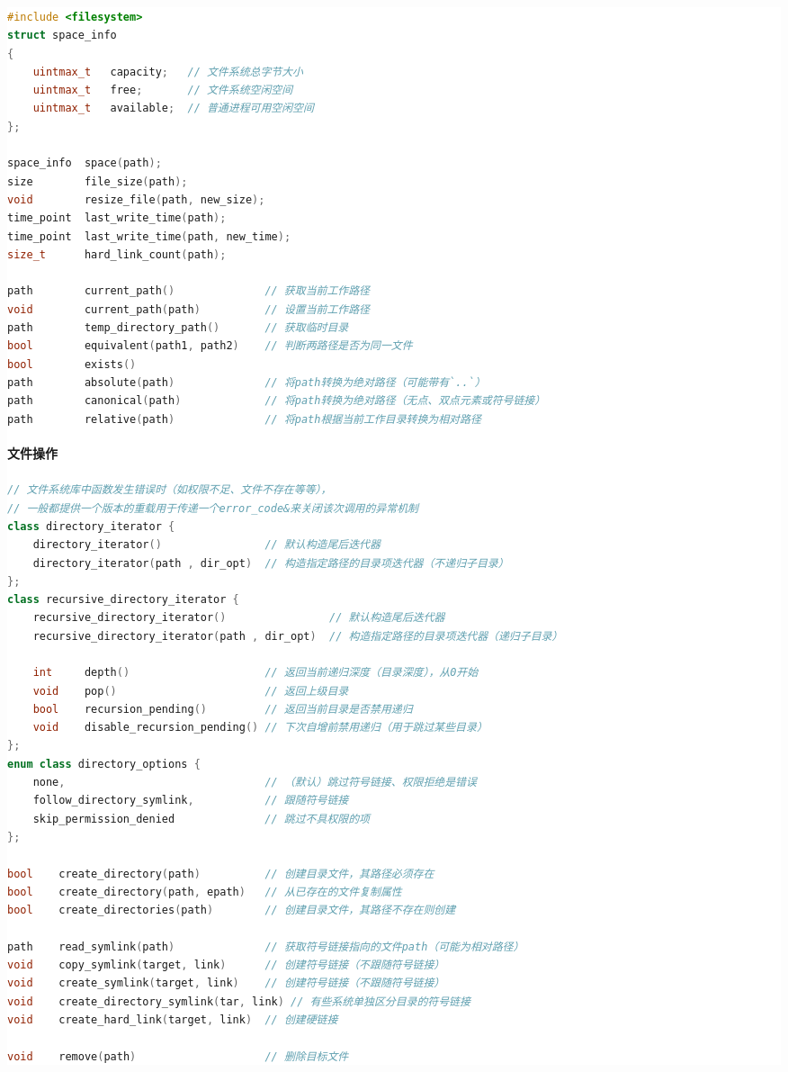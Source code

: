 


```cpp
#include <filesystem>
struct space_info
{
    uintmax_t   capacity;   // 文件系统总字节大小
    uintmax_t   free;       // 文件系统空闲空间
    uintmax_t   available;  // 普通进程可用空闲空间
};

space_info  space(path);
size        file_size(path);
void        resize_file(path, new_size);
time_point  last_write_time(path);
time_point  last_write_time(path, new_time);
size_t      hard_link_count(path);

path        current_path()              // 获取当前工作路径
void        current_path(path)          // 设置当前工作路径
path        temp_directory_path()       // 获取临时目录
bool        equivalent(path1, path2)    // 判断两路径是否为同一文件
bool        exists()
path        absolute(path)              // 将path转换为绝对路径（可能带有`..`）
path        canonical(path)             // 将path转换为绝对路径（无点、双点元素或符号链接）
path        relative(path)              // 将path根据当前工作目录转换为相对路径
```



#### 文件操作



```cpp
// 文件系统库中函数发生错误时（如权限不足、文件不存在等等），
// 一般都提供一个版本的重载用于传递一个error_code&来关闭该次调用的异常机制
class directory_iterator {
    directory_iterator()                // 默认构造尾后迭代器
    directory_iterator(path , dir_opt)  // 构造指定路径的目录项迭代器（不递归子目录）
};
class recursive_directory_iterator {
    recursive_directory_iterator()                // 默认构造尾后迭代器
    recursive_directory_iterator(path , dir_opt)  // 构造指定路径的目录项迭代器（递归子目录）

    int     depth()                     // 返回当前递归深度（目录深度），从0开始
    void    pop()                       // 返回上级目录
    bool    recursion_pending()         // 返回当前目录是否禁用递归
    void    disable_recursion_pending() // 下次自增前禁用递归（用于跳过某些目录）
};
enum class directory_options {
    none,                               // （默认）跳过符号链接、权限拒绝是错误
    follow_directory_symlink,           // 跟随符号链接
    skip_permission_denied              // 跳过不具权限的项
};

bool    create_directory(path)          // 创建目录文件，其路径必须存在
bool    create_directory(path, epath)   // 从已存在的文件复制属性
bool    create_directories(path)        // 创建目录文件，其路径不存在则创建

path    read_symlink(path)              // 获取符号链接指向的文件path（可能为相对路径）
void    copy_symlink(target, link)      // 创建符号链接（不跟随符号链接）
void    create_symlink(target, link)    // 创建符号链接（不跟随符号链接）
void    create_directory_symlink(tar, link) // 有些系统单独区分目录的符号链接
void    create_hard_link(target, link)  // 创建硬链接

void    remove(path)                    // 删除目标文件
```